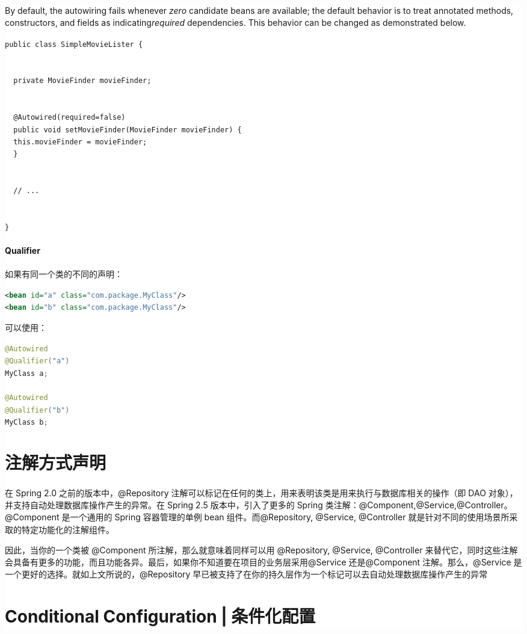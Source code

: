 By default, the autowiring fails whenever _zero_ candidate beans are available; the default behavior is to treat annotated methods, constructors, and fields as indicating*required* dependencies. This behavior can be changed as demonstrated below.

```
public class SimpleMovieLister {


  private MovieFinder movieFinder;


  @Autowired(required=false)
  public void setMovieFinder(MovieFinder movieFinder) {
  this.movieFinder = movieFinder;
  }


  // ...


}
```

#### Qualifier

如果有同一个类的不同的声明：

```xml
<bean id="a" class="com.package.MyClass"/>
<bean id="b" class="com.package.MyClass"/>
```

可以使用：

```java
@Autowired
@Qualifier("a")
MyClass a;

@Autowired
@Qualifier("b")
MyClass b;
```

# 注解方式声明

在 Spring 2.0 之前的版本中，@Repository 注解可以标记在任何的类上，用来表明该类是用来执行与数据库相关的操作（即 DAO 对象），并支持自动处理数据库操作产生的异常。在 Spring 2.5 版本中，引入了更多的 Spring 类注解：@Component,@Service,@Controller。@Component 是一个通用的 Spring 容器管理的单例 bean 组件。而@Repository, @Service, @Controller 就是针对不同的使用场景所采取的特定功能化的注解组件。

因此，当你的一个类被 @Component 所注解，那么就意味着同样可以用 @Repository, @Service, @Controller 来替代它，同时这些注解会具备有更多的功能，而且功能各异。最后，如果你不知道要在项目的业务层采用@Service 还是@Component 注解。那么，@Service 是一个更好的选择。就如上文所说的，@Repository 早已被支持了在你的持久层作为一个标记可以去自动处理数据库操作产生的异常

# Conditional Configuration | 条件化配置
